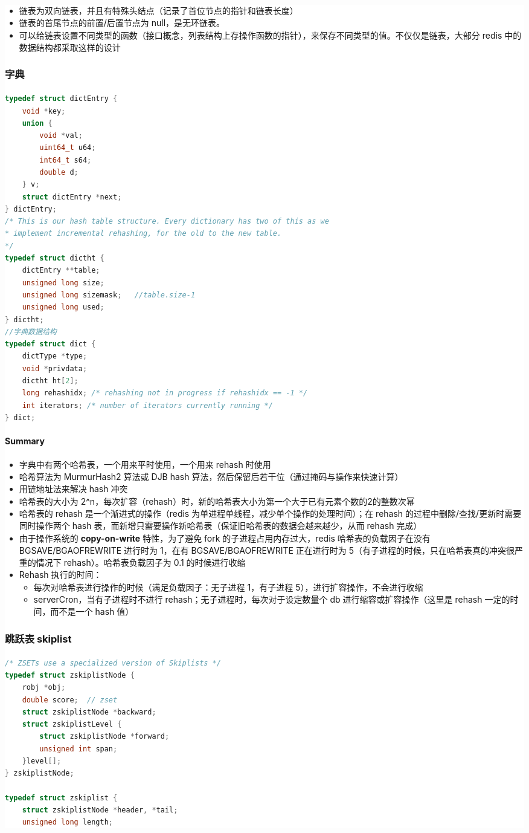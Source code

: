 - 链表为双向链表，并且有特殊头结点（记录了首位节点的指针和链表长度）
- 链表的首尾节点的前置/后置节点为 null，是无环链表。
- 可以给链表设置不同类型的函数（接口概念，列表结构上存操作函数的指针），来保存不同类型的值。不仅仅是链表，大部分 redis 中的数据结构都采取这样的设计

### 字典
```c
typedef struct dictEntry {    
    void *key;    
    union {        
        void *val;        
        uint64_t u64;        
        int64_t s64;        
        double d;    
    } v;   
    struct dictEntry *next;
} dictEntry;
/* This is our hash table structure. Every dictionary has two of this as we 
* implement incremental rehashing, for the old to the new table. 
*/
typedef struct dictht {    
    dictEntry **table;    
    unsigned long size;   
    unsigned long sizemask;   //table.size-1
    unsigned long used;
} dictht;
//字典数据结构
typedef struct dict {   
    dictType *type;   
    void *privdata;  
    dictht ht[2];   
    long rehashidx; /* rehashing not in progress if rehashidx == -1 */   
    int iterators; /* number of iterators currently running */
} dict;
```

#### Summary
- 字典中有两个哈希表，一个用来平时使用，一个用来 rehash 时使用
- 哈希算法为 MurmurHash2 算法或 DJB hash 算法，然后保留后若干位（通过掩码与操作来快速计算）
- 用链地址法来解决 hash 冲突
- 哈希表的大小为 2^n，每次扩容（rehash）时，新的哈希表大小为第一个大于已有元素个数的2的整数次幂
- 哈希表的 rehash 是一个渐进式的操作（redis 为单进程单线程，减少单个操作的处理时间）；在 rehash 的过程中删除/查找/更新时需要同时操作两个 hash 表，而新增只需要操作新哈希表（保证旧哈希表的数据会越来越少，从而 rehash 完成）
- 由于操作系统的 **copy-on-write** 特性，为了避免 fork 的子进程占用内存过大，redis 哈希表的负载因子在没有 BGSAVE/BGAOFREWRITE 进行时为 1，在有 BGSAVE/BGAOFREWRITE 正在进行时为 5（有子进程的时候，只在哈希表真的冲突很严重的情况下 rehash）。哈希表负载因子为 0.1 的时候进行收缩
- Rehash 执行的时间：
  - 每次对哈希表进行操作的时候（满足负载因子：无子进程 1，有子进程 5），进行扩容操作，不会进行收缩
  - serverCron，当有子进程时不进行 rehash；无子进程时，每次对于设定数量个 db 进行缩容或扩容操作（这里是 rehash 一定的时间，而不是一个 hash 值）

### 跳跃表 skiplist
```c
/* ZSETs use a specialized version of Skiplists */
typedef struct zskiplistNode {    
    robj *obj;   
    double score;  // zset 
    struct zskiplistNode *backward;  
    struct zskiplistLevel {    
        struct zskiplistNode *forward;  
        unsigned int span;  
    }level[];
} zskiplistNode;

typedef struct zskiplist {   
    struct zskiplistNode *header, *tail;  
    unsigned long length;  
```